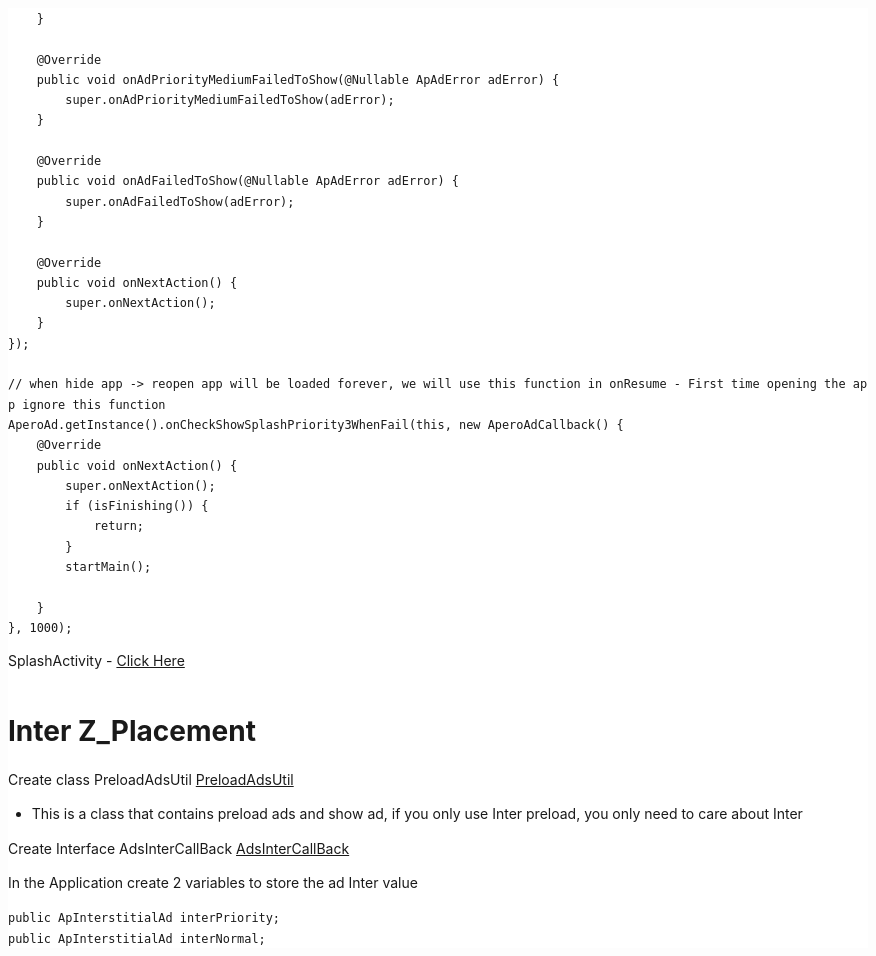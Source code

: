 ~~~
    }

    @Override
    public void onAdPriorityMediumFailedToShow(@Nullable ApAdError adError) {
        super.onAdPriorityMediumFailedToShow(adError);
    }

    @Override
    public void onAdFailedToShow(@Nullable ApAdError adError) {
        super.onAdFailedToShow(adError);
    }

    @Override
    public void onNextAction() {
        super.onNextAction();
    }
});

// when hide app -> reopen app will be loaded forever, we will use this function in onResume - First time opening the app ignore this function
AperoAd.getInstance().onCheckShowSplashPriority3WhenFail(this, new AperoAdCallback() {
    @Override
    public void onNextAction() {
        super.onNextAction();
        if (isFinishing()) {
            return;
        }
        startMain();

    }
}, 1000);
~~~

SplashActivity - [Click Here](https://github.com/AperoVN/Apero-Sample-Module-Ads/blob/develop/app/src/main/java/com/example/andmoduleads/activity/SplashActivity.java)

# Inter Z_Placement
Create class PreloadAdsUtil
[PreloadAdsUtil](https://github.com/AperoVN/Apero-Sample-Module-Ads-Publishing/blob/develop/app/src/main/java/com/example/andmoduleads/utils/PreloadAdsUtils.java)
* This is a class that contains preload ads and show ad, if you only use Inter preload, you only need to care about Inter

Create Interface AdsInterCallBack
[AdsInterCallBack](https://github.com/AperoVN/Apero-Sample-Module-Ads-Publishing/blob/develop/app/src/main/java/com/example/andmoduleads/AdsInterCallBack.java)

In the Application create 2 variables to store the ad Inter value
~~~
public ApInterstitialAd interPriority;
public ApInterstitialAd interNormal;
~~~
